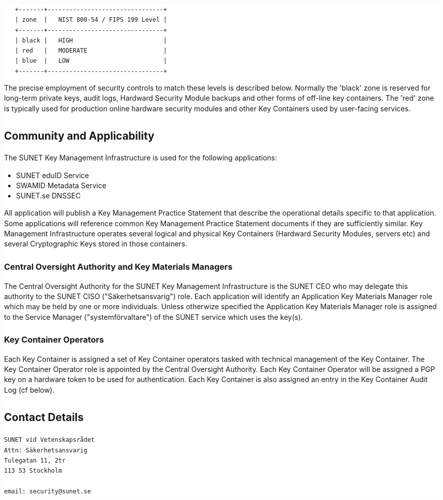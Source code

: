 ~~~
   +-------+--------------------------------+
   | zone  |   NIST 800-54 / FIPS 199 Level |
   +-------+--------------------------------+
   | black |   HIGH                         |
   | red   |   MODERATE                     |
   | blue  |   LOW                          |
   +-------+--------------------------------+
~~~

The precise employment of security controls to match these levels is described below. Normally the 'black' zone is reserved for long-term private keys, audit logs, Hardward Security Module backups and other forms of off-line key containers. The 'red' zone is typically used for production online hardware security modules and other Key Containers used by user-facing services.

Community and Applicability
---------------------------

The SUNET Key Management Infrastructure is used for the following applications:

* SUNET eduID Service
* SWAMID Metadata Service
* SUNET.se DNSSEC

All application will publish a Key Management Practice Statement that describe the operational details specific to that application. Some applications will reference common Key Management Practice Statement documents if they are sufficiently similar. Key Management Infrastructure operates several logical and physical Key Containers (Hardward Security Modules, servers etc) and several Cryptographic Keys stored in those containers.

### Central Oversight Authority and Key Materials Managers

The Central Oversight Authority  for the SUNET Key Management Infrastructure is the SUNET CEO who may delegate this authority to the SUNET CISO ("Säkerhetsansvarig") role. Each application will identify an Application Key Materials Manager role which may be held by one or more individuals. Unless otherwize specified the Application Key Materials Manager role is assigned to the Service Manager ("systemförvaltare") of the SUNET service which uses the key(s).

### Key Container Operators

Each Key Container is assigned a set of Key Container operators tasked with technical management of the Key Container. The Key Container Operator role is appointed by the Central Oversight Authority. Each Key Container Operator will be assigned a PGP key on a hardware token to be used for authentication. Each Key Container is also assigned an entry in the Key Container Audit Log (cf below).

Contact Details
---------------

~~~
SUNET vid Vetenskapsrådet
Attn: Säkerhetsansvarig
Tulegatan 11, 2tr
113 53 Stockholm

email: security@sunet.se
~~~
